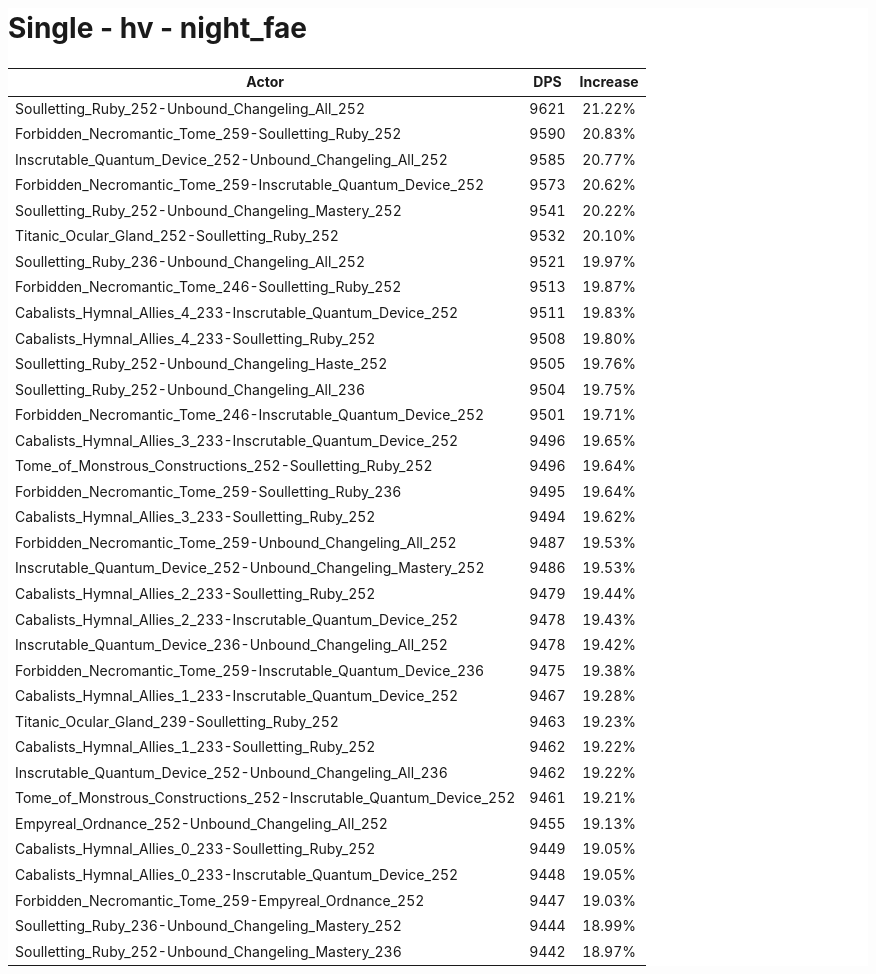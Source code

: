 # Single - hv - night_fae
| Actor | DPS | Increase |
|---|:---:|:---:|
|Soulletting_Ruby_252-Unbound_Changeling_All_252|9621|21.22%|
|Forbidden_Necromantic_Tome_259-Soulletting_Ruby_252|9590|20.83%|
|Inscrutable_Quantum_Device_252-Unbound_Changeling_All_252|9585|20.77%|
|Forbidden_Necromantic_Tome_259-Inscrutable_Quantum_Device_252|9573|20.62%|
|Soulletting_Ruby_252-Unbound_Changeling_Mastery_252|9541|20.22%|
|Titanic_Ocular_Gland_252-Soulletting_Ruby_252|9532|20.10%|
|Soulletting_Ruby_236-Unbound_Changeling_All_252|9521|19.97%|
|Forbidden_Necromantic_Tome_246-Soulletting_Ruby_252|9513|19.87%|
|Cabalists_Hymnal_Allies_4_233-Inscrutable_Quantum_Device_252|9511|19.83%|
|Cabalists_Hymnal_Allies_4_233-Soulletting_Ruby_252|9508|19.80%|
|Soulletting_Ruby_252-Unbound_Changeling_Haste_252|9505|19.76%|
|Soulletting_Ruby_252-Unbound_Changeling_All_236|9504|19.75%|
|Forbidden_Necromantic_Tome_246-Inscrutable_Quantum_Device_252|9501|19.71%|
|Cabalists_Hymnal_Allies_3_233-Inscrutable_Quantum_Device_252|9496|19.65%|
|Tome_of_Monstrous_Constructions_252-Soulletting_Ruby_252|9496|19.64%|
|Forbidden_Necromantic_Tome_259-Soulletting_Ruby_236|9495|19.64%|
|Cabalists_Hymnal_Allies_3_233-Soulletting_Ruby_252|9494|19.62%|
|Forbidden_Necromantic_Tome_259-Unbound_Changeling_All_252|9487|19.53%|
|Inscrutable_Quantum_Device_252-Unbound_Changeling_Mastery_252|9486|19.53%|
|Cabalists_Hymnal_Allies_2_233-Soulletting_Ruby_252|9479|19.44%|
|Cabalists_Hymnal_Allies_2_233-Inscrutable_Quantum_Device_252|9478|19.43%|
|Inscrutable_Quantum_Device_236-Unbound_Changeling_All_252|9478|19.42%|
|Forbidden_Necromantic_Tome_259-Inscrutable_Quantum_Device_236|9475|19.38%|
|Cabalists_Hymnal_Allies_1_233-Inscrutable_Quantum_Device_252|9467|19.28%|
|Titanic_Ocular_Gland_239-Soulletting_Ruby_252|9463|19.23%|
|Cabalists_Hymnal_Allies_1_233-Soulletting_Ruby_252|9462|19.22%|
|Inscrutable_Quantum_Device_252-Unbound_Changeling_All_236|9462|19.22%|
|Tome_of_Monstrous_Constructions_252-Inscrutable_Quantum_Device_252|9461|19.21%|
|Empyreal_Ordnance_252-Unbound_Changeling_All_252|9455|19.13%|
|Cabalists_Hymnal_Allies_0_233-Soulletting_Ruby_252|9449|19.05%|
|Cabalists_Hymnal_Allies_0_233-Inscrutable_Quantum_Device_252|9448|19.05%|
|Forbidden_Necromantic_Tome_259-Empyreal_Ordnance_252|9447|19.03%|
|Soulletting_Ruby_236-Unbound_Changeling_Mastery_252|9444|18.99%|
|Soulletting_Ruby_252-Unbound_Changeling_Mastery_236|9442|18.97%|